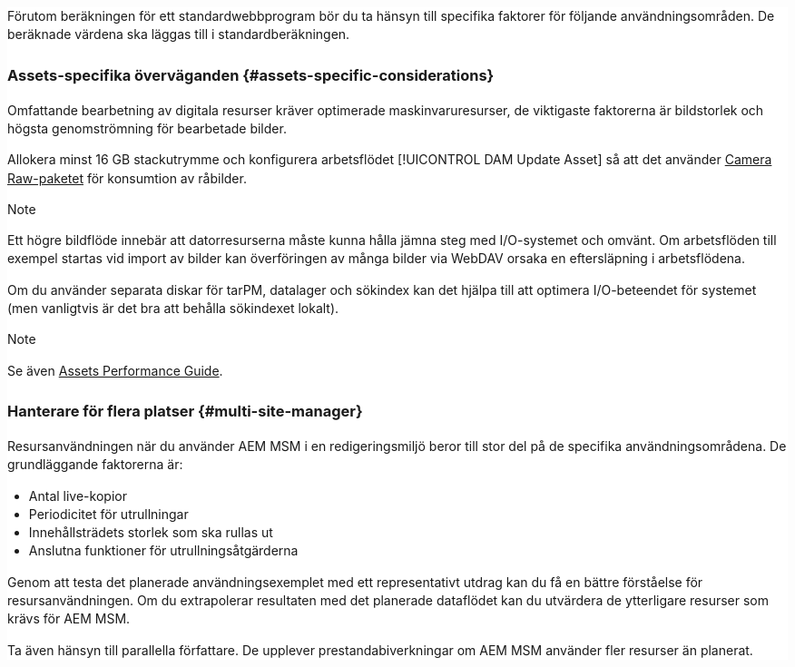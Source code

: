 Förutom beräkningen för ett standardwebbprogram bör du ta hänsyn till specifika faktorer för följande användningsområden. De beräknade värdena ska läggas till i standardberäkningen.

### Assets-specifika överväganden {#assets-specific-considerations}

Omfattande bearbetning av digitala resurser kräver optimerade maskinvaruresurser, de viktigaste faktorerna är bildstorlek och högsta genomströmning för bearbetade bilder.

Allokera minst 16 GB stackutrymme och konfigurera arbetsflödet [!UICONTROL DAM Update Asset] så att det använder [Camera Raw-paketet](/help/assets/camera-raw.md) för konsumtion av råbilder.

>[!NOTE]
>
>Ett högre bildflöde innebär att datorresurserna måste kunna hålla jämna steg med I/O-systemet och omvänt. Om arbetsflöden till exempel startas vid import av bilder kan överföringen av många bilder via WebDAV orsaka en eftersläpning i arbetsflödena.
>
>Om du använder separata diskar för tarPM, datalager och sökindex kan det hjälpa till att optimera I/O-beteendet för systemet (men vanligtvis är det bra att behålla sökindexet lokalt).

>[!NOTE]
>
>Se även [Assets Performance Guide](/help/sites-deploying/assets-performance-sizing.md).

### Hanterare för flera platser {#multi-site-manager}

Resursanvändningen när du använder AEM MSM i en redigeringsmiljö beror till stor del på de specifika användningsområdena. De grundläggande faktorerna är:

* Antal live-kopior
* Periodicitet för utrullningar
* Innehållsträdets storlek som ska rullas ut
* Anslutna funktioner för utrullningsåtgärderna

Genom att testa det planerade användningsexemplet med ett representativt utdrag kan du få en bättre förståelse för resursanvändningen. Om du extrapolerar resultaten med det planerade dataflödet kan du utvärdera de ytterligare resurser som krävs för AEM MSM.

Ta även hänsyn till parallella författare. De upplever prestandabiverkningar om AEM MSM använder fler resurser än planerat.
